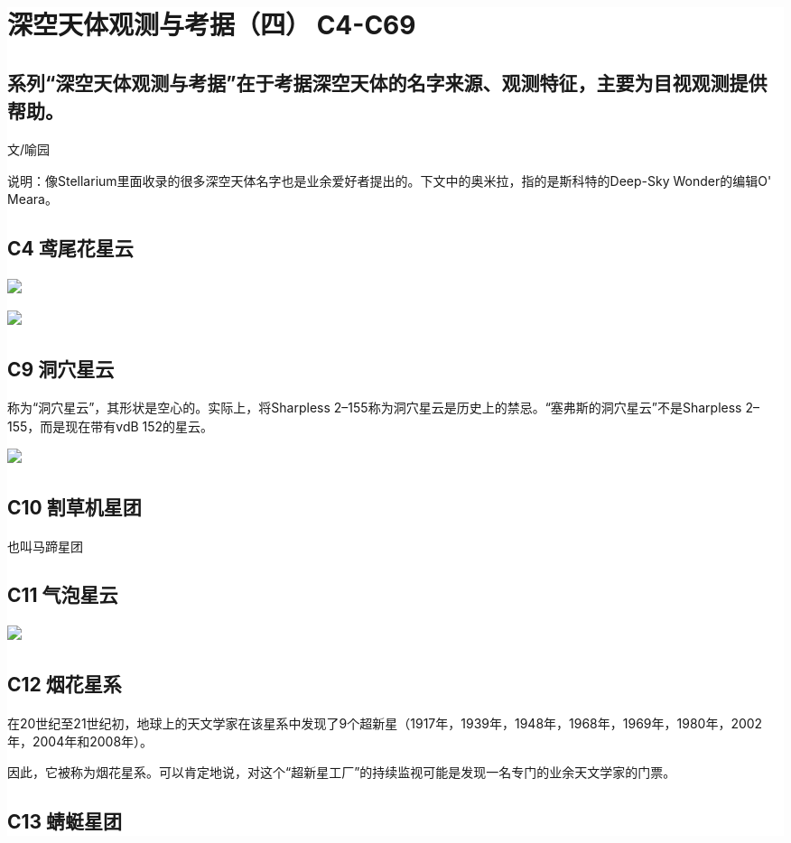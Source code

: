 # 深空天体观测与考据（四） C4-C69

## 系列“深空天体观测与考据”在于考据深空天体的名字来源、观测特征，主要为目视观测提供帮助。

文/喻园

  

说明：像Stellarium里面收录的很多深空天体名字也是业余爱好者提出的。下文中的奥米拉，指的是斯科特的Deep-Sky Wonder的编辑O'
Meara。

## C4 鸢尾花星云

  

![](https://pic1.zhimg.com/v2-e941ad140b800929235e786ac89edad3_720w.jpg?source=d16d100b)

  

  

![](https://pic2.zhimg.com/v2-9c3ded46090f9d3fb1d60f4884312eae_720w.jpg?source=d16d100b)

  

## C9 洞穴星云

称为“洞穴星云”，其形状是空心的。实际上，将Sharpless 2–155称为洞穴星云是历史上的禁忌。“塞弗斯的洞穴星云”不是Sharpless
2–155，而是现在带有vdB 152的星云。

  

![](https://pica.zhimg.com/v2-07c256b667a102c265b4d0981fe8d385_720w.jpg?source=d16d100b)

  

## C10 割草机星团

也叫马蹄星团

## C11 气泡星云

  

![](https://pica.zhimg.com/v2-01c59197fcaa567f7db29d96ed2de597_720w.jpg?source=d16d100b)

  

## C12 烟花星系

在20世纪至21世纪初，地球上的天文学家在该星系中发现了9个超新星（1917年，1939年，1948年，1968年，1969年，1980年，2002年，2004年和2008年）。

因此，它被称为烟花星系。可以肯定地说，对这个“超新星工厂”的持续监视可能是发现一名专门的业余天文学家的门票。

## C13 蜻蜓星团
